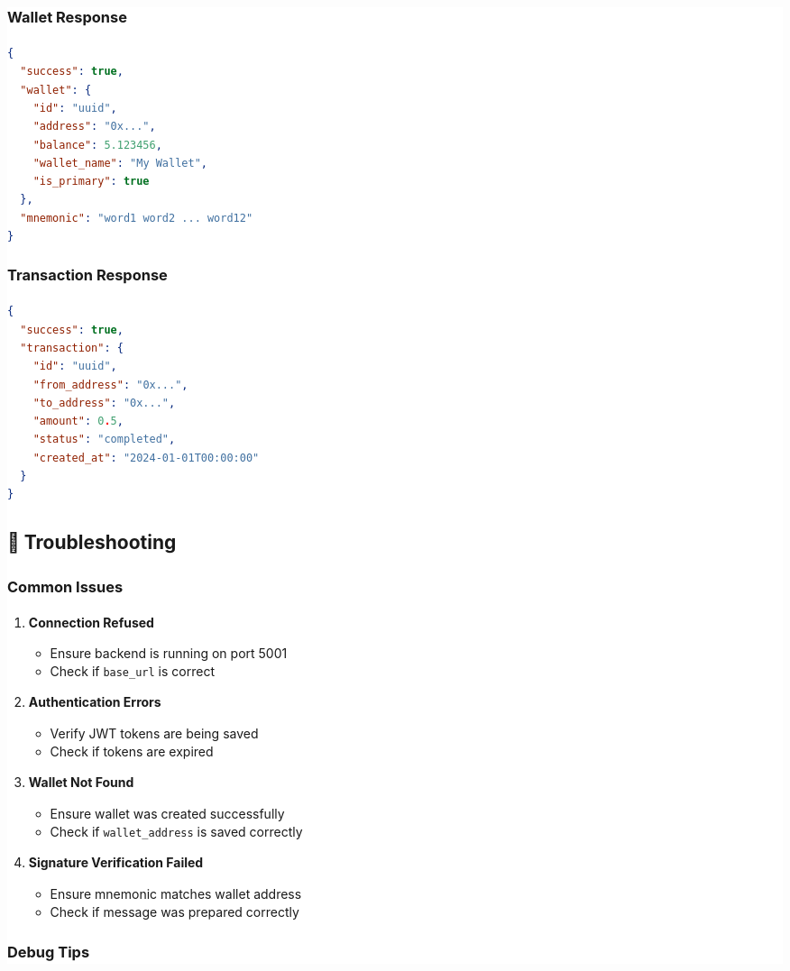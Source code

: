 ### **Wallet Response**
```json
{
  "success": true,
  "wallet": {
    "id": "uuid",
    "address": "0x...",
    "balance": 5.123456,
    "wallet_name": "My Wallet",
    "is_primary": true
  },
  "mnemonic": "word1 word2 ... word12"
}
```

### **Transaction Response**
```json
{
  "success": true,
  "transaction": {
    "id": "uuid",
    "from_address": "0x...",
    "to_address": "0x...",
    "amount": 0.5,
    "status": "completed",
    "created_at": "2024-01-01T00:00:00"
  }
}
```

## 🚨 Troubleshooting

### **Common Issues**

1. **Connection Refused**
   - Ensure backend is running on port 5001
   - Check if `base_url` is correct

2. **Authentication Errors**
   - Verify JWT tokens are being saved
   - Check if tokens are expired

3. **Wallet Not Found**
   - Ensure wallet was created successfully
   - Check if `wallet_address` is saved correctly

4. **Signature Verification Failed**
   - Ensure mnemonic matches wallet address
   - Check if message was prepared correctly

### **Debug Tips**
